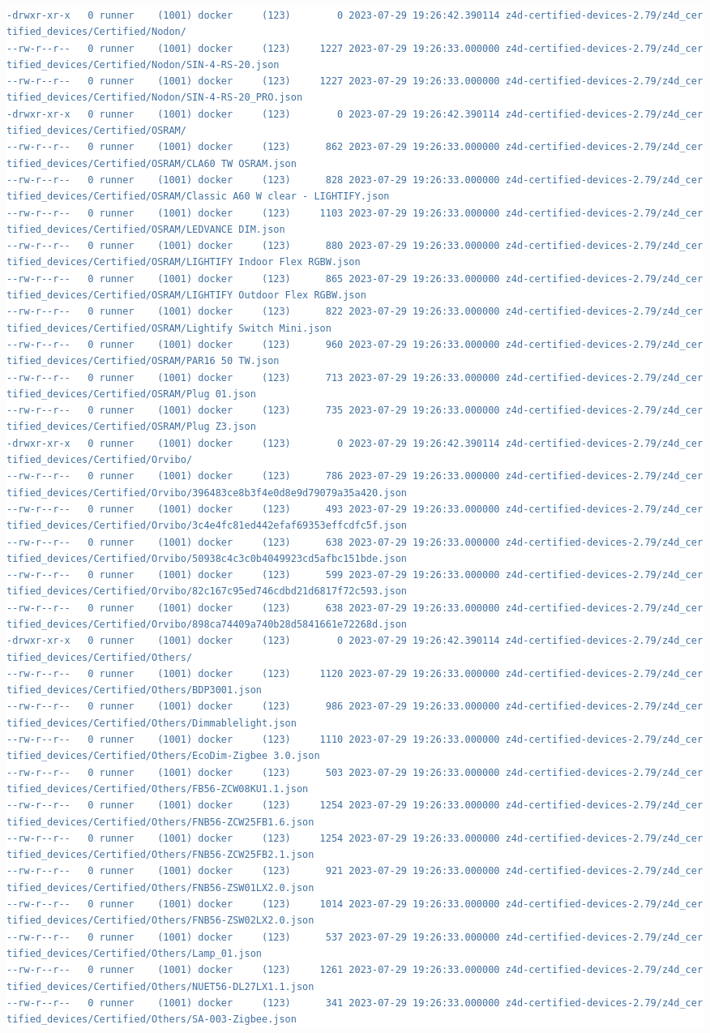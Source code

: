 ```diff
-drwxr-xr-x   0 runner    (1001) docker     (123)        0 2023-07-29 19:26:42.390114 z4d-certified-devices-2.79/z4d_certified_devices/Certified/Nodon/
--rw-r--r--   0 runner    (1001) docker     (123)     1227 2023-07-29 19:26:33.000000 z4d-certified-devices-2.79/z4d_certified_devices/Certified/Nodon/SIN-4-RS-20.json
--rw-r--r--   0 runner    (1001) docker     (123)     1227 2023-07-29 19:26:33.000000 z4d-certified-devices-2.79/z4d_certified_devices/Certified/Nodon/SIN-4-RS-20_PRO.json
-drwxr-xr-x   0 runner    (1001) docker     (123)        0 2023-07-29 19:26:42.390114 z4d-certified-devices-2.79/z4d_certified_devices/Certified/OSRAM/
--rw-r--r--   0 runner    (1001) docker     (123)      862 2023-07-29 19:26:33.000000 z4d-certified-devices-2.79/z4d_certified_devices/Certified/OSRAM/CLA60 TW OSRAM.json
--rw-r--r--   0 runner    (1001) docker     (123)      828 2023-07-29 19:26:33.000000 z4d-certified-devices-2.79/z4d_certified_devices/Certified/OSRAM/Classic A60 W clear - LIGHTIFY.json
--rw-r--r--   0 runner    (1001) docker     (123)     1103 2023-07-29 19:26:33.000000 z4d-certified-devices-2.79/z4d_certified_devices/Certified/OSRAM/LEDVANCE DIM.json
--rw-r--r--   0 runner    (1001) docker     (123)      880 2023-07-29 19:26:33.000000 z4d-certified-devices-2.79/z4d_certified_devices/Certified/OSRAM/LIGHTIFY Indoor Flex RGBW.json
--rw-r--r--   0 runner    (1001) docker     (123)      865 2023-07-29 19:26:33.000000 z4d-certified-devices-2.79/z4d_certified_devices/Certified/OSRAM/LIGHTIFY Outdoor Flex RGBW.json
--rw-r--r--   0 runner    (1001) docker     (123)      822 2023-07-29 19:26:33.000000 z4d-certified-devices-2.79/z4d_certified_devices/Certified/OSRAM/Lightify Switch Mini.json
--rw-r--r--   0 runner    (1001) docker     (123)      960 2023-07-29 19:26:33.000000 z4d-certified-devices-2.79/z4d_certified_devices/Certified/OSRAM/PAR16 50 TW.json
--rw-r--r--   0 runner    (1001) docker     (123)      713 2023-07-29 19:26:33.000000 z4d-certified-devices-2.79/z4d_certified_devices/Certified/OSRAM/Plug 01.json
--rw-r--r--   0 runner    (1001) docker     (123)      735 2023-07-29 19:26:33.000000 z4d-certified-devices-2.79/z4d_certified_devices/Certified/OSRAM/Plug Z3.json
-drwxr-xr-x   0 runner    (1001) docker     (123)        0 2023-07-29 19:26:42.390114 z4d-certified-devices-2.79/z4d_certified_devices/Certified/Orvibo/
--rw-r--r--   0 runner    (1001) docker     (123)      786 2023-07-29 19:26:33.000000 z4d-certified-devices-2.79/z4d_certified_devices/Certified/Orvibo/396483ce8b3f4e0d8e9d79079a35a420.json
--rw-r--r--   0 runner    (1001) docker     (123)      493 2023-07-29 19:26:33.000000 z4d-certified-devices-2.79/z4d_certified_devices/Certified/Orvibo/3c4e4fc81ed442efaf69353effcdfc5f.json
--rw-r--r--   0 runner    (1001) docker     (123)      638 2023-07-29 19:26:33.000000 z4d-certified-devices-2.79/z4d_certified_devices/Certified/Orvibo/50938c4c3c0b4049923cd5afbc151bde.json
--rw-r--r--   0 runner    (1001) docker     (123)      599 2023-07-29 19:26:33.000000 z4d-certified-devices-2.79/z4d_certified_devices/Certified/Orvibo/82c167c95ed746cdbd21d6817f72c593.json
--rw-r--r--   0 runner    (1001) docker     (123)      638 2023-07-29 19:26:33.000000 z4d-certified-devices-2.79/z4d_certified_devices/Certified/Orvibo/898ca74409a740b28d5841661e72268d.json
-drwxr-xr-x   0 runner    (1001) docker     (123)        0 2023-07-29 19:26:42.390114 z4d-certified-devices-2.79/z4d_certified_devices/Certified/Others/
--rw-r--r--   0 runner    (1001) docker     (123)     1120 2023-07-29 19:26:33.000000 z4d-certified-devices-2.79/z4d_certified_devices/Certified/Others/BDP3001.json
--rw-r--r--   0 runner    (1001) docker     (123)      986 2023-07-29 19:26:33.000000 z4d-certified-devices-2.79/z4d_certified_devices/Certified/Others/Dimmablelight.json
--rw-r--r--   0 runner    (1001) docker     (123)     1110 2023-07-29 19:26:33.000000 z4d-certified-devices-2.79/z4d_certified_devices/Certified/Others/EcoDim-Zigbee 3.0.json
--rw-r--r--   0 runner    (1001) docker     (123)      503 2023-07-29 19:26:33.000000 z4d-certified-devices-2.79/z4d_certified_devices/Certified/Others/FB56-ZCW08KU1.1.json
--rw-r--r--   0 runner    (1001) docker     (123)     1254 2023-07-29 19:26:33.000000 z4d-certified-devices-2.79/z4d_certified_devices/Certified/Others/FNB56-ZCW25FB1.6.json
--rw-r--r--   0 runner    (1001) docker     (123)     1254 2023-07-29 19:26:33.000000 z4d-certified-devices-2.79/z4d_certified_devices/Certified/Others/FNB56-ZCW25FB2.1.json
--rw-r--r--   0 runner    (1001) docker     (123)      921 2023-07-29 19:26:33.000000 z4d-certified-devices-2.79/z4d_certified_devices/Certified/Others/FNB56-ZSW01LX2.0.json
--rw-r--r--   0 runner    (1001) docker     (123)     1014 2023-07-29 19:26:33.000000 z4d-certified-devices-2.79/z4d_certified_devices/Certified/Others/FNB56-ZSW02LX2.0.json
--rw-r--r--   0 runner    (1001) docker     (123)      537 2023-07-29 19:26:33.000000 z4d-certified-devices-2.79/z4d_certified_devices/Certified/Others/Lamp_01.json
--rw-r--r--   0 runner    (1001) docker     (123)     1261 2023-07-29 19:26:33.000000 z4d-certified-devices-2.79/z4d_certified_devices/Certified/Others/NUET56-DL27LX1.1.json
--rw-r--r--   0 runner    (1001) docker     (123)      341 2023-07-29 19:26:33.000000 z4d-certified-devices-2.79/z4d_certified_devices/Certified/Others/SA-003-Zigbee.json
```